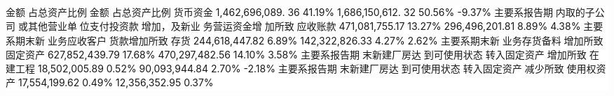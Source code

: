 金额
占总资产比例
金额
占总资产比例
货币资金
1,462,696,089.
36
41.19%
1,686,150,612.
32
50.56%
-9.37%
主要系报告期
内取的子公司
或其他营业单
位支付投资款
增加，及新业
务营运资金增
加所致
应收账款
471,081,755.17
13.27%
296,496,201.81
8.89%
4.38%
主要系期末新
业务应收客户
货款增加所致
存货
244,618,447.82
6.89%
142,322,826.33
4.27%
2.62%
主要系期末新
业务存货备料
增加所致
固定资产
627,852,439.79
17.68%
470,297,482.56
14.10%
3.58%
主要系报告期
末新建厂房达
到可使用状态
转入固定资产
增加所致
在建工程
18,502,005.89
0.52%
90,093,944.84
2.70%
-2.18%
主要系报告期
末新建厂房达
到可使用状态
转入固定资产
减少所致
使用权资产
17,554,199.62
0.49%
12,356,352.95
0.37%